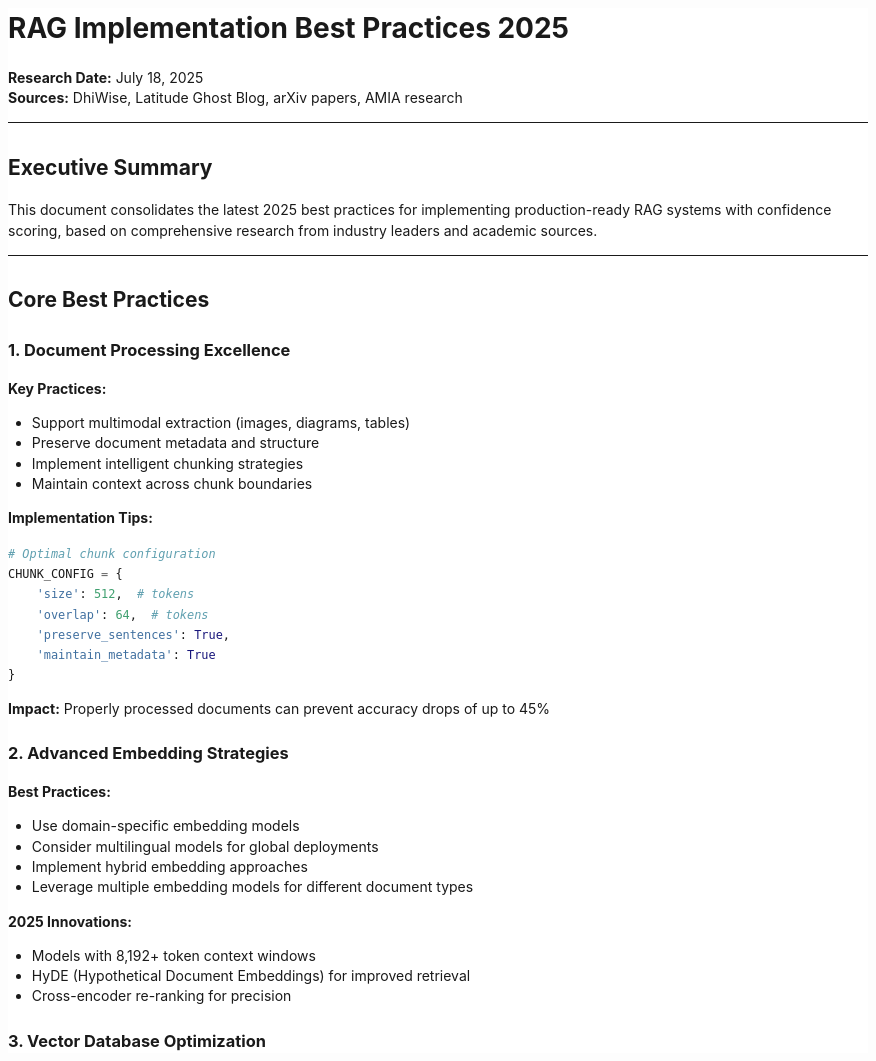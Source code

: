 # RAG Implementation Best Practices 2025

**Research Date:** July 18, 2025  
**Sources:** DhiWise, Latitude Ghost Blog, arXiv papers, AMIA research

---

## Executive Summary

This document consolidates the latest 2025 best practices for implementing production-ready RAG systems with confidence scoring, based on comprehensive research from industry leaders and academic sources.

---

## Core Best Practices

### 1. Document Processing Excellence

**Key Practices:**
- Support multimodal extraction (images, diagrams, tables)
- Preserve document metadata and structure
- Implement intelligent chunking strategies
- Maintain context across chunk boundaries

**Implementation Tips:**
```python
# Optimal chunk configuration
CHUNK_CONFIG = {
    'size': 512,  # tokens
    'overlap': 64,  # tokens
    'preserve_sentences': True,
    'maintain_metadata': True
}
```

**Impact:** Properly processed documents can prevent accuracy drops of up to 45%

### 2. Advanced Embedding Strategies

**Best Practices:**
- Use domain-specific embedding models
- Consider multilingual models for global deployments
- Implement hybrid embedding approaches
- Leverage multiple embedding models for different document types

**2025 Innovations:**
- Models with 8,192+ token context windows
- HyDE (Hypothetical Document Embeddings) for improved retrieval
- Cross-encoder re-ranking for precision

### 3. Vector Database Optimization
